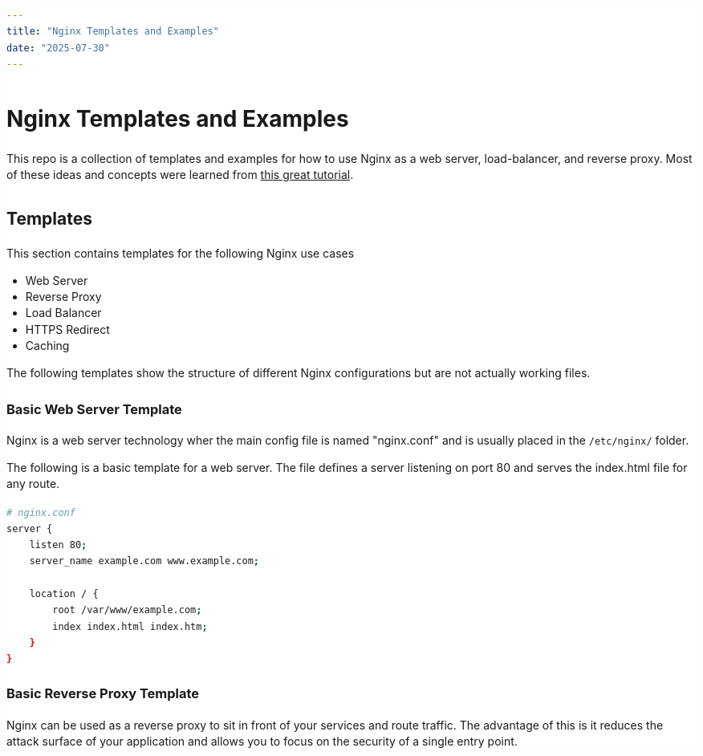 ```yaml
---
title: "Nginx Templates and Examples"
date: "2025-07-30"
---
```


# Nginx Templates and Examples

This repo is a collection of templates and examples for how to use Nginx as a web server, load-balancer, and reverse proxy. Most of these ideas and concepts were learned from [this great tutorial](https://www.youtube.com/watch?v=q8OleYuqntY&ab_channel=TechWorldwithNana).

## Templates

This section contains templates for the following Nginx use cases

- Web Server
- Reverse Proxy
- Load Balancer
- HTTPS Redirect
- Caching

The following templates show the structure of different Nginx configurations but are not actually working files.

### Basic Web Server Template

Nginx is a web server technology wher the main config file is named "nginx.conf" and is usually placed in the `/etc/nginx/` folder.

The following is a basic template for a web server. The file defines a server listening on port 80 and serves the index.html file for any route.

```sh
# nginx.conf
server {
	listen 80;
	server_name example.com www.example.com;

	location / {
		root /var/www/example.com;
		index index.html index.htm;
	}
}
```

### Basic Reverse Proxy Template

Nginx can be used as a reverse proxy to sit in front of your services and route traffic. The advantage of this is it reduces the attack surface of your application and allows you to focus on the security of a single entry point.
